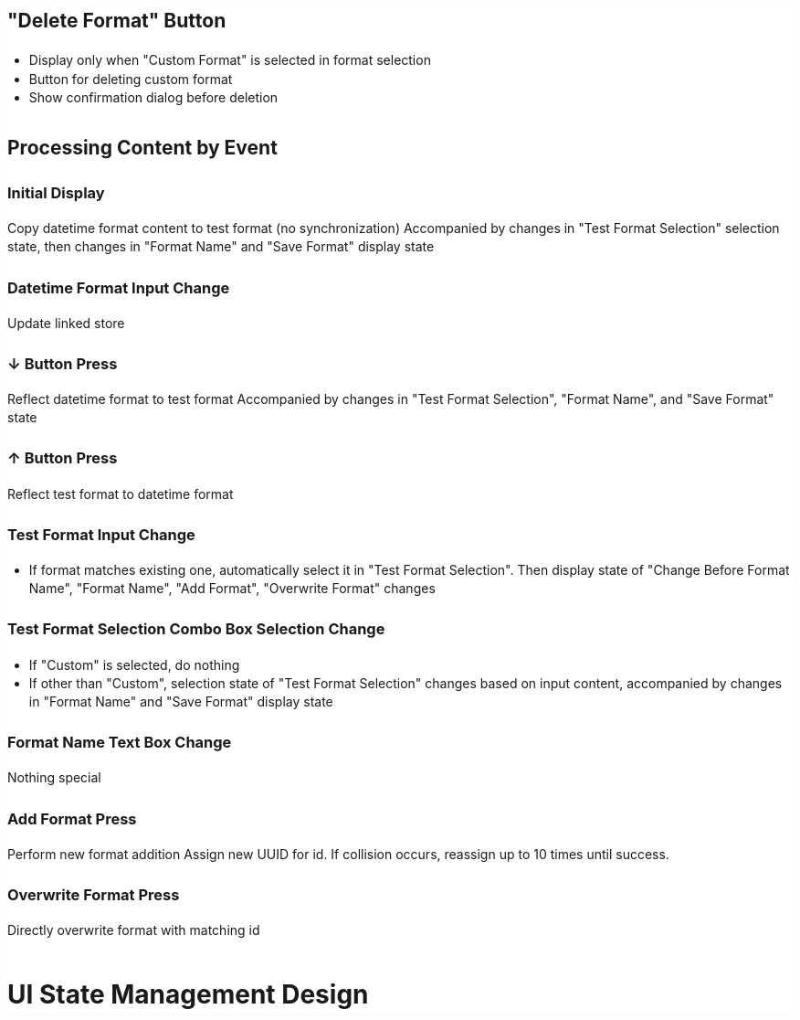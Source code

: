 ## "Delete Format" Button

- Display only when "Custom Format" is selected in format selection
- Button for deleting custom format
- Show confirmation dialog before deletion

## Processing Content by Event

### Initial Display

Copy datetime format content to test format (no synchronization)
Accompanied by changes in "Test Format Selection" selection state, then changes in "Format Name" and "Save Format" display state

### Datetime Format Input Change

Update linked store

### ↓ Button Press

Reflect datetime format to test format
Accompanied by changes in "Test Format Selection", "Format Name", and "Save Format" state

### ↑ Button Press

Reflect test format to datetime format

### Test Format Input Change

- If format matches existing one, automatically select it in "Test Format Selection". Then display state of "Change Before Format Name", "Format Name", "Add Format", "Overwrite Format" changes

### Test Format Selection Combo Box Selection Change

- If "Custom" is selected, do nothing
- If other than "Custom", selection state of "Test Format Selection" changes based on input content, accompanied by changes in "Format Name" and "Save Format" display state

### Format Name Text Box Change

Nothing special

### Add Format Press

Perform new format addition
Assign new UUID for id. If collision occurs, reassign up to 10 times until success.

### Overwrite Format Press

Directly overwrite format with matching id

# UI State Management Design
